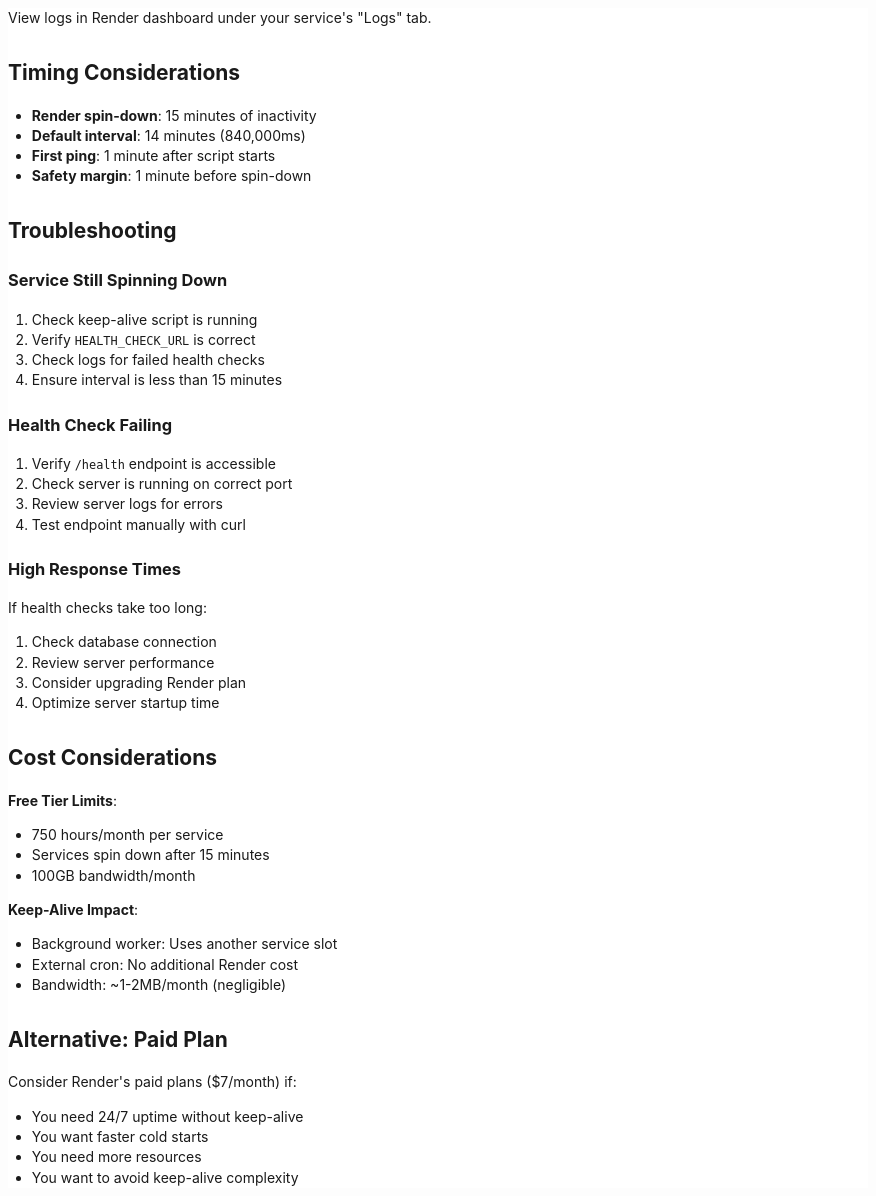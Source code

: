 View logs in Render dashboard under your service's "Logs" tab.

## Timing Considerations

- **Render spin-down**: 15 minutes of inactivity
- **Default interval**: 14 minutes (840,000ms)
- **First ping**: 1 minute after script starts
- **Safety margin**: 1 minute before spin-down

## Troubleshooting

### Service Still Spinning Down

1. Check keep-alive script is running
2. Verify `HEALTH_CHECK_URL` is correct
3. Check logs for failed health checks
4. Ensure interval is less than 15 minutes

### Health Check Failing

1. Verify `/health` endpoint is accessible
2. Check server is running on correct port
3. Review server logs for errors
4. Test endpoint manually with curl

### High Response Times

If health checks take too long:
1. Check database connection
2. Review server performance
3. Consider upgrading Render plan
4. Optimize server startup time

## Cost Considerations

**Free Tier Limits**:
- 750 hours/month per service
- Services spin down after 15 minutes
- 100GB bandwidth/month

**Keep-Alive Impact**:
- Background worker: Uses another service slot
- External cron: No additional Render cost
- Bandwidth: ~1-2MB/month (negligible)

## Alternative: Paid Plan

Consider Render's paid plans ($7/month) if:
- You need 24/7 uptime without keep-alive
- You want faster cold starts
- You need more resources
- You want to avoid keep-alive complexity
